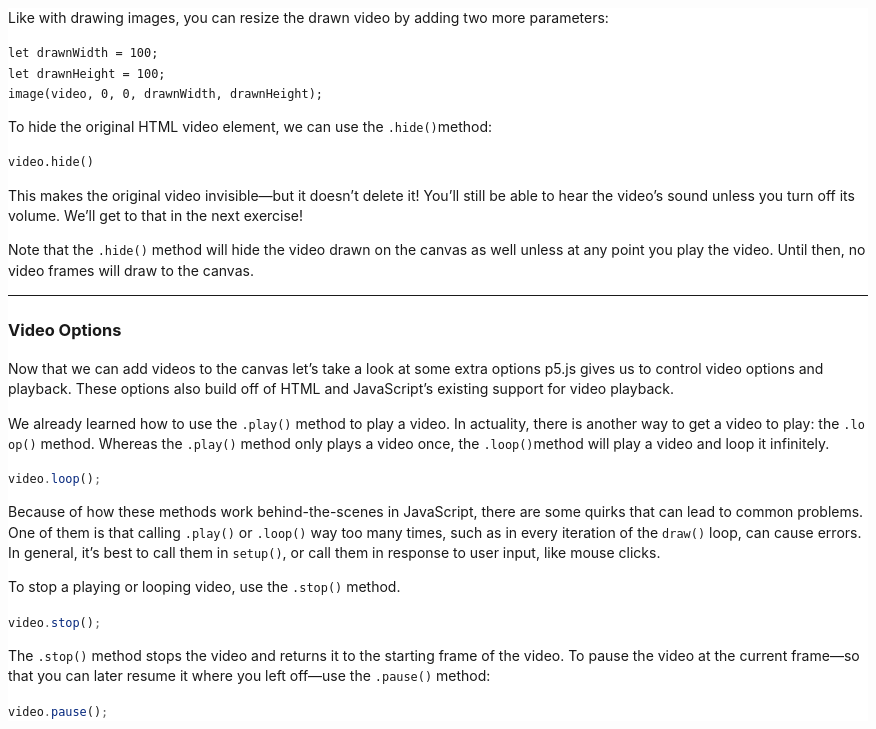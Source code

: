 Like with drawing images, you can resize the drawn video by adding two more parameters:

```
let drawnWidth = 100;
let drawnHeight = 100;
image(video, 0, 0, drawnWidth, drawnHeight);

```

To hide the original HTML video element, we can use the `.hide()`method:

```
video.hide()

```

This makes the original video invisible—but it doesn’t delete it! You’ll still be able to hear the video’s sound unless you turn off its volume. We’ll get to that in the next exercise!

Note that the `.hide()` method will hide the video drawn on the canvas as well unless at any point you play the video. Until then, no video frames will draw to the canvas.

---

### **Video Options**

Now that we can add videos to the canvas let’s take a look at some extra options p5.js gives us to control video options and playback. These options also build off of HTML and JavaScript’s existing support for video playback.

We already learned how to use the `.play()` method to play a video. In actuality, there is another way to get a video to play: the `.loop()` method. Whereas the `.play()` method only plays a video once, the `.loop()`method will play a video and loop it infinitely.

```jsx
video.loop();

```

Because of how these methods work behind-the-scenes in JavaScript, there are some quirks that can lead to common problems. One of them is that calling `.play()` or `.loop()` way too many times, such as in every iteration of the `draw()` loop, can cause errors. In general, it’s best to call them in `setup()`, or call them in response to user input, like mouse clicks.

To stop a playing or looping video, use the `.stop()` method.

```jsx
video.stop();

```

The `.stop()` method stops the video and returns it to the starting frame of the video. To pause the video at the current frame—so that you can later resume it where you left off—use the `.pause()` method:

```jsx
video.pause();

```
